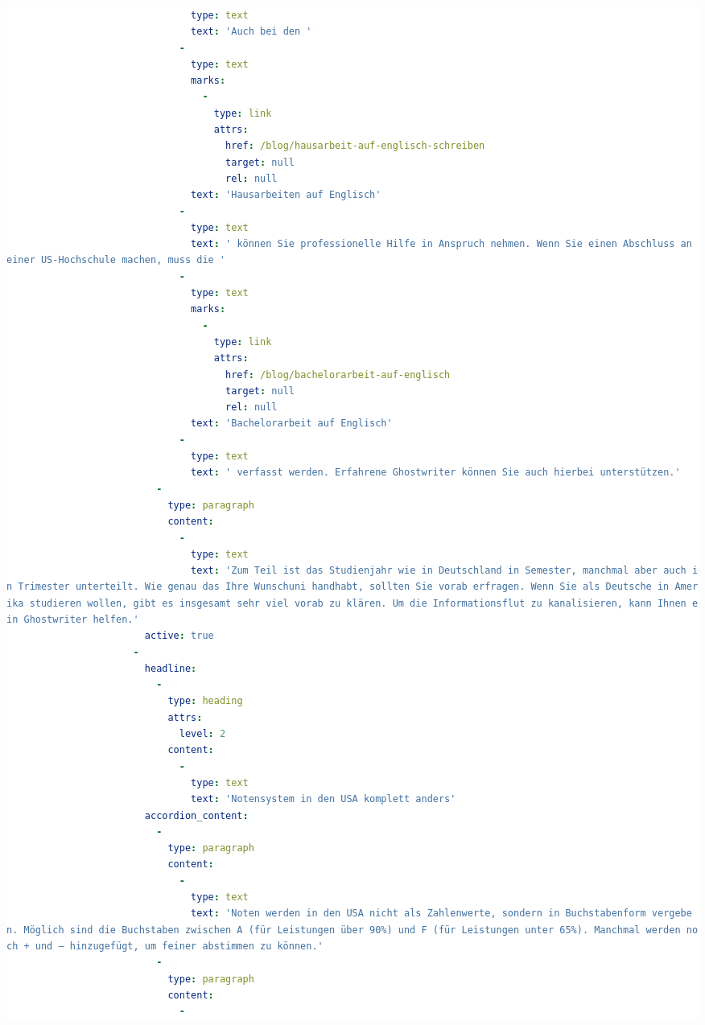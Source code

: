 ```yaml
                                type: text
                                text: 'Auch bei den '
                              -
                                type: text
                                marks:
                                  -
                                    type: link
                                    attrs:
                                      href: /blog/hausarbeit-auf-englisch-schreiben
                                      target: null
                                      rel: null
                                text: 'Hausarbeiten auf Englisch'
                              -
                                type: text
                                text: ' können Sie professionelle Hilfe in Anspruch nehmen. Wenn Sie einen Abschluss an einer US-Hochschule machen, muss die '
                              -
                                type: text
                                marks:
                                  -
                                    type: link
                                    attrs:
                                      href: /blog/bachelorarbeit-auf-englisch
                                      target: null
                                      rel: null
                                text: 'Bachelorarbeit auf Englisch'
                              -
                                type: text
                                text: ' verfasst werden. Erfahrene Ghostwriter können Sie auch hierbei unterstützen.'
                          -
                            type: paragraph
                            content:
                              -
                                type: text
                                text: 'Zum Teil ist das Studienjahr wie in Deutschland in Semester, manchmal aber auch in Trimester unterteilt. Wie genau das Ihre Wunschuni handhabt, sollten Sie vorab erfragen. Wenn Sie als Deutsche in Amerika studieren wollen, gibt es insgesamt sehr viel vorab zu klären. Um die Informationsflut zu kanalisieren, kann Ihnen ein Ghostwriter helfen.'
                        active: true
                      -
                        headline:
                          -
                            type: heading
                            attrs:
                              level: 2
                            content:
                              -
                                type: text
                                text: 'Notensystem in den USA komplett anders'
                        accordion_content:
                          -
                            type: paragraph
                            content:
                              -
                                type: text
                                text: 'Noten werden in den USA nicht als Zahlenwerte, sondern in Buchstabenform vergeben. Möglich sind die Buchstaben zwischen A (für Leistungen über 90%) und F (für Leistungen unter 65%). Manchmal werden noch + und – hinzugefügt, um feiner abstimmen zu können.'
                          -
                            type: paragraph
                            content:
                              -
```